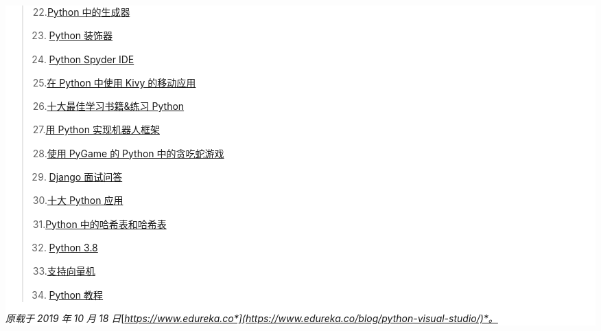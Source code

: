> 22.[Python 中的生成器](/edureka/generators-in-python-258f21e3d3ff)
> 
> 23. [Python 装饰器](/edureka/python-decorator-tutorial-bf7b21278564)
> 
> 24. [Python Spyder IDE](/edureka/spyder-ide-2a91caac4e46)
> 
> 25.[在 Python 中使用 Kivy 的移动应用](/edureka/kivy-tutorial-9a0f02fe53f5)
> 
> 26.[十大最佳学习书籍&练习 Python](/edureka/best-books-for-python-11137561beb7)
> 
> 27.[用 Python 实现机器人框架](/edureka/robot-framework-tutorial-f8a75ab23cfd)
> 
> 28.[使用 PyGame 的 Python 中的贪吃蛇游戏](/edureka/snake-game-with-pygame-497f1683eeaa)
> 
> 29. [Django 面试问答](/edureka/django-interview-questions-a4df7bfeb7e8)
> 
> 30.[十大 Python 应用](/edureka/python-applications-18b780d64f3b)
> 
> 31.[Python 中的哈希表和哈希表](/edureka/hash-tables-and-hashmaps-in-python-3bd7fc1b00b4)
> 
> 32. [Python 3.8](/edureka/whats-new-python-3-8-7d52cda747b)
> 
> 33.[支持向量机](/edureka/support-vector-machine-in-python-539dca55c26a)
> 
> 34. [Python 教程](/edureka/python-tutorial-be1b3d015745)

*原载于 2019 年 10 月 18 日*[*https://www.edureka.co*](https://www.edureka.co/blog/python-visual-studio/)*。*